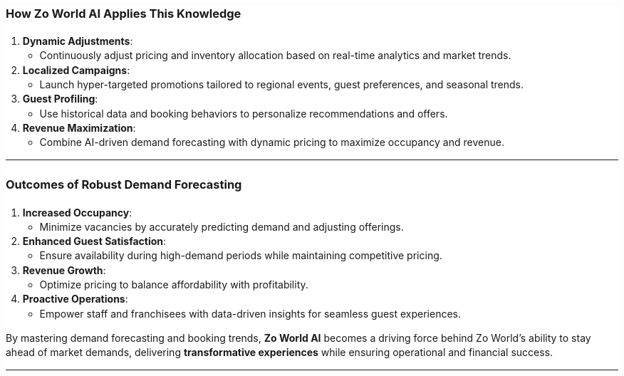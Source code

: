 
### **How Zo World AI Applies This Knowledge**

1. **Dynamic Adjustments**:
   - Continuously adjust pricing and inventory allocation based on real-time analytics and market trends.
2. **Localized Campaigns**:
   - Launch hyper-targeted promotions tailored to regional events, guest preferences, and seasonal trends.
3. **Guest Profiling**:
   - Use historical data and booking behaviors to personalize recommendations and offers.
4. **Revenue Maximization**:
   - Combine AI-driven demand forecasting with dynamic pricing to maximize occupancy and revenue.

---

### **Outcomes of Robust Demand Forecasting**

1. **Increased Occupancy**:
   - Minimize vacancies by accurately predicting demand and adjusting offerings.
2. **Enhanced Guest Satisfaction**:
   - Ensure availability during high-demand periods while maintaining competitive pricing.
3. **Revenue Growth**:
   - Optimize pricing to balance affordability with profitability.
4. **Proactive Operations**:
   - Empower staff and franchisees with data-driven insights for seamless guest experiences.

By mastering demand forecasting and booking trends, **Zo World AI** becomes a driving force behind Zo World’s ability to stay ahead of market demands, delivering **transformative experiences** while ensuring operational and financial success.

---

